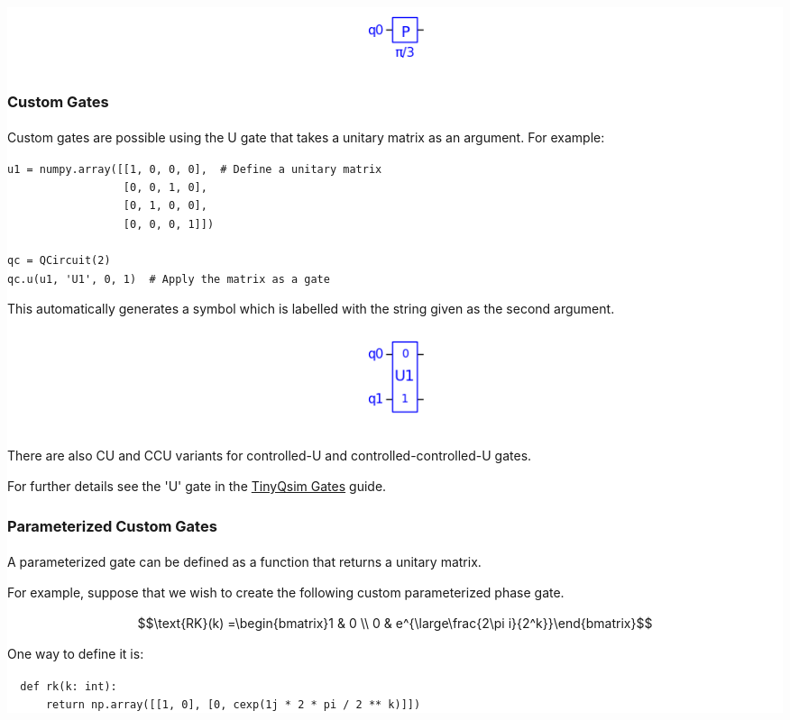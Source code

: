 <div style="text-align: center;">
<img src="assets/p_gate_pi3.png" alt="p_gate_pi3" width="80"/>
</div>

### Custom Gates

Custom gates are possible using the U gate that takes a unitary matrix as an argument. For example:

```
u1 = numpy.array([[1, 0, 0, 0],  # Define a unitary matrix
                  [0, 0, 1, 0],
                  [0, 1, 0, 0],
                  [0, 0, 0, 1]])
                 
qc = QCircuit(2)
qc.u(u1, 'U1', 0, 1)  # Apply the matrix as a gate
```

This automatically generates a symbol which is labelled with the string given as the second argument.

<div style="text-align: center;">
<img src="assets/u2_gate.png" alt="u2_gate" width="80"/>
</div>

There are also CU and CCU variants for controlled-U and controlled-controlled-U gates.

For further details see the 'U' gate in the [TinyQsim Gates](TinyQsim_gates.md) guide.

### Parameterized Custom Gates

A parameterized gate can be defined as a function that returns a unitary matrix.

For example, suppose that we wish to create the following custom parameterized phase gate.

```math
\text{RK}(k) =\begin{bmatrix}1 & 0 \\ 0 & e^{\large\frac{2\pi i}{2^k}}\end{bmatrix}
```

One way to define it is:

```
  def rk(k: int):
      return np.array([[1, 0], [0, cexp(1j * 2 * pi / 2 ** k)]])
```
